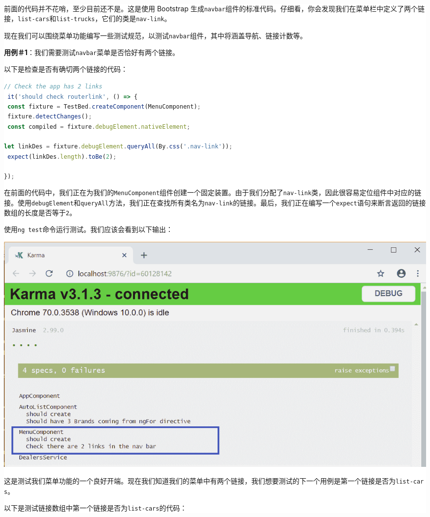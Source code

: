 前面的代码并不花哨，至少目前还不是。这是使用 Bootstrap 生成`navbar`组件的标准代码。仔细看，你会发现我们在菜单栏中定义了两个链接，`list-cars`和`list-trucks`，它们的类是`nav-link`。

现在我们可以围绕菜单功能编写一些测试规范，以测试`navbar`组件，其中将涵盖导航、链接计数等。

**用例＃1**：我们需要测试`navbar`菜单是否恰好有两个链接。

以下是检查是否有确切两个链接的代码：

```ts
// Check the app has 2 links
 it('should check routerlink', () => {
 const fixture = TestBed.createComponent(MenuComponent);
 fixture.detectChanges();
 const compiled = fixture.debugElement.nativeElement;

let linkDes = fixture.debugElement.queryAll(By.css('.nav-link'));
 expect(linkDes.length).toBe(2);

});
```

在前面的代码中，我们正在为我们的`MenuComponent`组件创建一个固定装置。由于我们分配了`nav-link`类，因此很容易定位组件中对应的链接。使用`debugElement`和`queryAll`方法，我们正在查找所有类名为`nav-link`的链接。最后，我们正在编写一个`expect`语句来断言返回的链接数组的长度是否等于`2`。

使用`ng test`命令运行测试。我们应该会看到以下输出：

![](img/cb3ca628-e055-4f31-a9d2-0589fd3f02f8.png)

这是测试我们菜单功能的一个良好开端。现在我们知道我们的菜单中有两个链接，我们想要测试的下一个用例是第一个链接是否为`list-cars`。

以下是测试链接数组中第一个链接是否为`list-cars`的代码：
